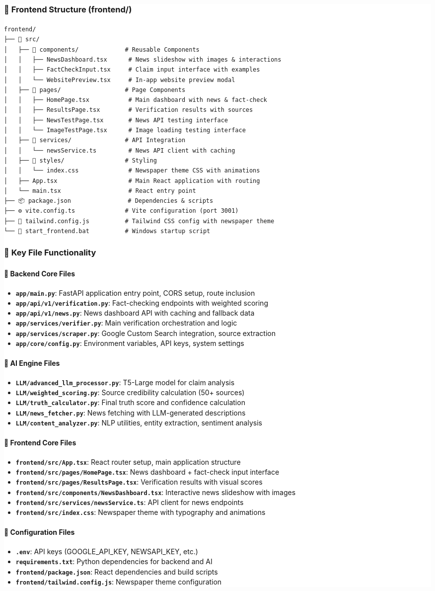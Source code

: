 ### 🎨 **Frontend Structure (frontend/)**
```
frontend/
├── 📱 src/
│   ├── 🧩 components/             # Reusable Components
│   │   ├── NewsDashboard.tsx      # News slideshow with images & interactions
│   │   ├── FactCheckInput.tsx     # Claim input interface with examples
│   │   └── WebsitePreview.tsx     # In-app website preview modal
│   ├── 📄 pages/                  # Page Components
│   │   ├── HomePage.tsx           # Main dashboard with news & fact-check
│   │   ├── ResultsPage.tsx        # Verification results with sources
│   │   ├── NewsTestPage.tsx       # News API testing interface
│   │   └── ImageTestPage.tsx      # Image loading testing interface
│   ├── 🔧 services/               # API Integration
│   │   └── newsService.ts         # News API client with caching
│   ├── 🎨 styles/                 # Styling
│   │   └── index.css              # Newspaper theme CSS with animations
│   ├── App.tsx                    # Main React application with routing
│   └── main.tsx                   # React entry point
├── 📦 package.json                # Dependencies & scripts
├── ⚙️ vite.config.ts              # Vite configuration (port 3001)
├── 🎨 tailwind.config.js          # Tailwind CSS config with newspaper theme
└── 🚀 start_frontend.bat          # Windows startup script
```

### 📄 **Key File Functionality**

#### 🔧 **Backend Core Files**
- **`app/main.py`**: FastAPI application entry point, CORS setup, route inclusion
- **`app/api/v1/verification.py`**: Fact-checking endpoints with weighted scoring
- **`app/api/v1/news.py`**: News dashboard API with caching and fallback data
- **`app/services/verifier.py`**: Main verification orchestration and logic
- **`app/services/scraper.py`**: Google Custom Search integration, source extraction
- **`app/core/config.py`**: Environment variables, API keys, system settings

#### 🧠 **AI Engine Files**
- **`LLM/advanced_llm_processor.py`**: T5-Large model for claim analysis
- **`LLM/weighted_scoring.py`**: Source credibility calculation (50+ sources)
- **`LLM/truth_calculator.py`**: Final truth score and confidence calculation
- **`LLM/news_fetcher.py`**: News fetching with LLM-generated descriptions
- **`LLM/content_analyzer.py`**: NLP utilities, entity extraction, sentiment analysis

#### 🎨 **Frontend Core Files**
- **`frontend/src/App.tsx`**: React router setup, main application structure
- **`frontend/src/pages/HomePage.tsx`**: News dashboard + fact-check input interface
- **`frontend/src/pages/ResultsPage.tsx`**: Verification results with visual scores
- **`frontend/src/components/NewsDashboard.tsx`**: Interactive news slideshow with images
- **`frontend/src/services/newsService.ts`**: API client for news endpoints
- **`frontend/src/index.css`**: Newspaper theme with typography and animations

#### 📄 **Configuration Files**
- **`.env`**: API keys (GOOGLE_API_KEY, NEWSAPI_KEY, etc.)
- **`requirements.txt`**: Python dependencies for backend and AI
- **`frontend/package.json`**: React dependencies and build scripts
- **`frontend/tailwind.config.js`**: Newspaper theme configuration
